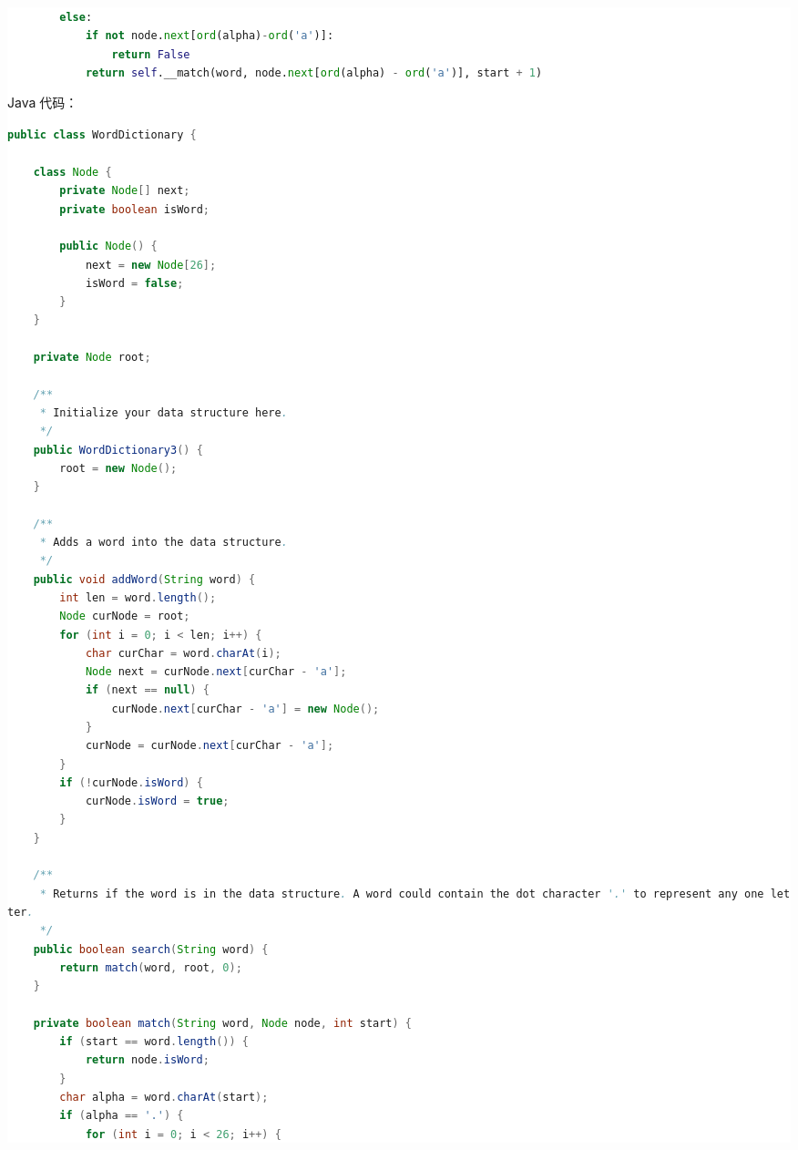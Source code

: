 ```Python
        else:
            if not node.next[ord(alpha)-ord('a')]:
                return False
            return self.__match(word, node.next[ord(alpha) - ord('a')], start + 1)
```

Java 代码：

```Java
public class WordDictionary {

    class Node {
        private Node[] next;
        private boolean isWord;

        public Node() {
            next = new Node[26];
            isWord = false;
        }
    }

    private Node root;

    /**
     * Initialize your data structure here.
     */
    public WordDictionary3() {
        root = new Node();
    }

    /**
     * Adds a word into the data structure.
     */
    public void addWord(String word) {
        int len = word.length();
        Node curNode = root;
        for (int i = 0; i < len; i++) {
            char curChar = word.charAt(i);
            Node next = curNode.next[curChar - 'a'];
            if (next == null) {
                curNode.next[curChar - 'a'] = new Node();
            }
            curNode = curNode.next[curChar - 'a'];
        }
        if (!curNode.isWord) {
            curNode.isWord = true;
        }
    }

    /**
     * Returns if the word is in the data structure. A word could contain the dot character '.' to represent any one letter.
     */
    public boolean search(String word) {
        return match(word, root, 0);
    }

    private boolean match(String word, Node node, int start) {
        if (start == word.length()) {
            return node.isWord;
        }
        char alpha = word.charAt(start);
        if (alpha == '.') {
            for (int i = 0; i < 26; i++) {
```